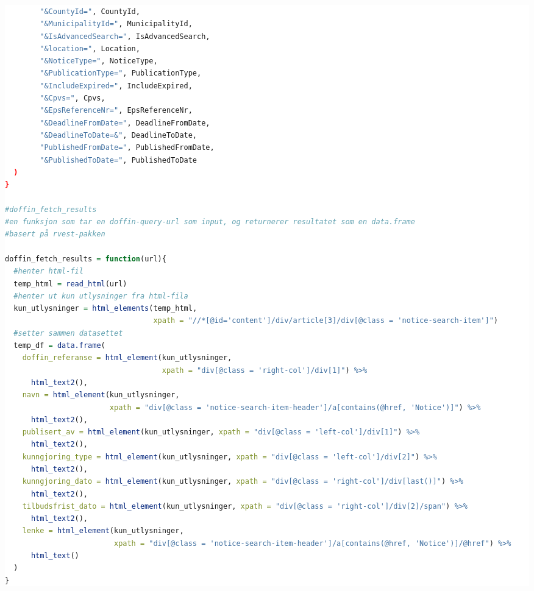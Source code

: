 ``` r
        "&CountyId=", CountyId,
        "&MunicipalityId=", MunicipalityId,
        "&IsAdvancedSearch=", IsAdvancedSearch,
        "&location=", Location,
        "&NoticeType=", NoticeType,
        "&PublicationType=", PublicationType,
        "&IncludeExpired=", IncludeExpired,
        "&Cpvs=", Cpvs,
        "&EpsReferenceNr=", EpsReferenceNr,
        "&DeadlineFromDate=", DeadlineFromDate,
        "&DeadlineToDate=&", DeadlineToDate,
        "PublishedFromDate=", PublishedFromDate,
        "&PublishedToDate=", PublishedToDate
  )
}

#doffin_fetch_results
#en funksjon som tar en doffin-query-url som input, og returnerer resultatet som en data.frame
#basert på rvest-pakken

doffin_fetch_results = function(url){
  #henter html-fil
  temp_html = read_html(url)
  #henter ut kun utlysninger fra html-fila
  kun_utlysninger = html_elements(temp_html, 
                                  xpath = "//*[@id='content']/div/article[3]/div[@class = 'notice-search-item']")
  #setter sammen datasettet
  temp_df = data.frame(
    doffin_referanse = html_element(kun_utlysninger, 
                                    xpath = "div[@class = 'right-col']/div[1]") %>%
      html_text2(), 
    navn = html_element(kun_utlysninger, 
                        xpath = "div[@class = 'notice-search-item-header']/a[contains(@href, 'Notice')]") %>%
      html_text2(),
    publisert_av = html_element(kun_utlysninger, xpath = "div[@class = 'left-col']/div[1]") %>%
      html_text2(),
    kunngjoring_type = html_element(kun_utlysninger, xpath = "div[@class = 'left-col']/div[2]") %>%
      html_text2(), 
    kunngjoring_dato = html_element(kun_utlysninger, xpath = "div[@class = 'right-col']/div[last()]") %>%
      html_text2(), 
    tilbudsfrist_dato = html_element(kun_utlysninger, xpath = "div[@class = 'right-col']/div[2]/span") %>%
      html_text2(), 
    lenke = html_element(kun_utlysninger, 
                         xpath = "div[@class = 'notice-search-item-header']/a[contains(@href, 'Notice')]/@href") %>%
      html_text()
  )
}
```
